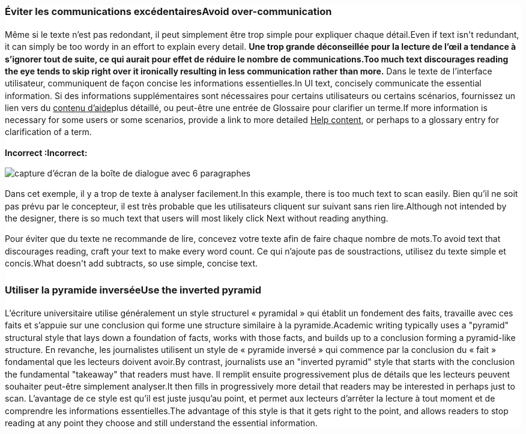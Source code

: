 ### <a name="avoid-over-communication"></a><span data-ttu-id="083c6-173">Éviter les communications excédentaires</span><span class="sxs-lookup"><span data-stu-id="083c6-173">Avoid over-communication</span></span>

<span data-ttu-id="083c6-174">Même si le texte n’est pas redondant, il peut simplement être trop simple pour expliquer chaque détail.</span><span class="sxs-lookup"><span data-stu-id="083c6-174">Even if text isn't redundant, it can simply be too wordy in an effort to explain every detail.</span></span> <span data-ttu-id="083c6-175">**Une trop grande déconseillée pour la lecture de l’œil a tendance à s’ignorer tout de suite, ce qui aurait pour effet de réduire le nombre de communications.**</span><span class="sxs-lookup"><span data-stu-id="083c6-175">**Too much text discourages reading the eye tends to skip right over it ironically resulting in less communication rather than more.**</span></span> <span data-ttu-id="083c6-176">Dans le texte de l’interface utilisateur, communiquent de façon concise les informations essentielles.</span><span class="sxs-lookup"><span data-stu-id="083c6-176">In UI text, concisely communicate the essential information.</span></span> <span data-ttu-id="083c6-177">Si des informations supplémentaires sont nécessaires pour certains utilisateurs ou certains scénarios, fournissez un lien vers du [contenu d’aide](winenv-help.md)plus détaillé, ou peut-être une entrée de Glossaire pour clarifier un terme.</span><span class="sxs-lookup"><span data-stu-id="083c6-177">If more information is necessary for some users or some scenarios, provide a link to more detailed [Help content](winenv-help.md), or perhaps to a glossary entry for clarification of a term.</span></span>

<span data-ttu-id="083c6-178">**Incorrect :**</span><span class="sxs-lookup"><span data-stu-id="083c6-178">**Incorrect:**</span></span>

![capture d’écran de la boîte de dialogue avec 6 paragraphes](images/text-ui-image6.png)

<span data-ttu-id="083c6-180">Dans cet exemple, il y a trop de texte à analyser facilement.</span><span class="sxs-lookup"><span data-stu-id="083c6-180">In this example, there is too much text to scan easily.</span></span> <span data-ttu-id="083c6-181">Bien qu’il ne soit pas prévu par le concepteur, il est très probable que les utilisateurs cliquent sur suivant sans rien lire.</span><span class="sxs-lookup"><span data-stu-id="083c6-181">Although not intended by the designer, there is so much text that users will most likely click Next without reading anything.</span></span>

<span data-ttu-id="083c6-182">Pour éviter que du texte ne recommande de lire, concevez votre texte afin de faire chaque nombre de mots.</span><span class="sxs-lookup"><span data-stu-id="083c6-182">To avoid text that discourages reading, craft your text to make every word count.</span></span> <span data-ttu-id="083c6-183">Ce qui n’ajoute pas de soustractions, utilisez du texte simple et concis.</span><span class="sxs-lookup"><span data-stu-id="083c6-183">What doesn't add subtracts, so use simple, concise text.</span></span>

### <a name="use-the-inverted-pyramid"></a><span data-ttu-id="083c6-184">Utiliser la pyramide inversée</span><span class="sxs-lookup"><span data-stu-id="083c6-184">Use the inverted pyramid</span></span>

<span data-ttu-id="083c6-185">L’écriture universitaire utilise généralement un style structurel « pyramidal » qui établit un fondement des faits, travaille avec ces faits et s’appuie sur une conclusion qui forme une structure similaire à la pyramide.</span><span class="sxs-lookup"><span data-stu-id="083c6-185">Academic writing typically uses a "pyramid" structural style that lays down a foundation of facts, works with those facts, and builds up to a conclusion forming a pyramid-like structure.</span></span> <span data-ttu-id="083c6-186">En revanche, les journalistes utilisent un style de « pyramide inversé » qui commence par la conclusion du « fait » fondamental que les lecteurs doivent avoir.</span><span class="sxs-lookup"><span data-stu-id="083c6-186">By contrast, journalists use an "inverted pyramid" style that starts with the conclusion the fundamental "takeaway" that readers must have.</span></span> <span data-ttu-id="083c6-187">Il remplit ensuite progressivement plus de détails que les lecteurs peuvent souhaiter peut-être simplement analyser.</span><span class="sxs-lookup"><span data-stu-id="083c6-187">It then fills in progressively more detail that readers may be interested in perhaps just to scan.</span></span> <span data-ttu-id="083c6-188">L’avantage de ce style est qu’il est juste jusqu’au point, et permet aux lecteurs d’arrêter la lecture à tout moment et de comprendre les informations essentielles.</span><span class="sxs-lookup"><span data-stu-id="083c6-188">The advantage of this style is that it gets right to the point, and allows readers to stop reading at any point they choose and still understand the essential information.</span></span>
